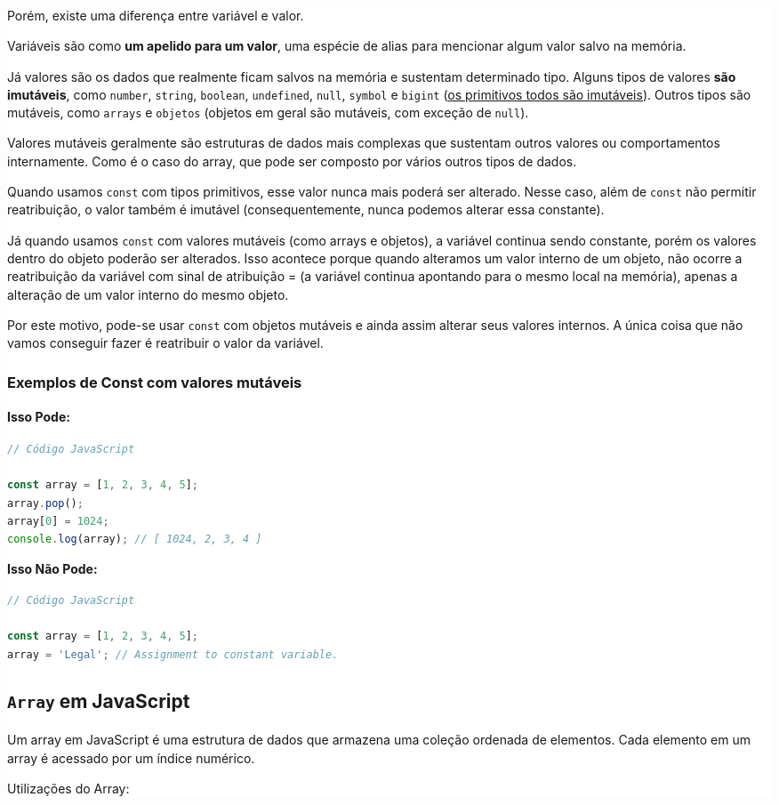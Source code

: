 Porém, existe uma diferença entre variável e valor.

Variáveis são como **um apelido para um valor**, uma espécie de alias para mencionar algum valor salvo na memória.

Já valores são os dados que realmente ficam salvos na memória e sustentam determinado tipo. Alguns tipos de valores **são imutáveis**, como `number`, `string`, `boolean`, `undefined`, `null`, `symbol` e `bigint` ([os primitivos todos são imutáveis](https://developer.mozilla.org/en-US/docs/Web/JavaScript/Data_structures)). Outros tipos são mutáveis, como `arrays` e `objetos` (objetos em geral são mutáveis, com exceção de `null`).

Valores mutáveis geralmente são estruturas de dados mais complexas que sustentam outros valores ou comportamentos internamente. Como é o caso do array, que pode ser composto por vários outros tipos de dados.

Quando usamos `const` com tipos primitivos, esse valor nunca mais poderá ser alterado. Nesse caso, além de `const` não permitir reatribuição, o valor também é imutável (consequentemente, nunca podemos alterar essa constante).

Já quando usamos `const` com valores mutáveis (como arrays e objetos), a variável continua sendo constante, porém os valores dentro do objeto poderão ser alterados. Isso acontece porque quando alteramos um valor interno de um objeto, não ocorre a reatribuição da variável com sinal de atribuição = (a variável continua apontando para o mesmo local na memória), apenas a alteração de um valor interno do mesmo objeto.

Por este motivo, pode-se usar `const` com objetos mutáveis e ainda assim alterar seus valores internos. A única coisa que não vamos conseguir fazer é reatribuir o valor da variável.

### Exemplos de Const com valores mutáveis

**Isso Pode:**

~~~javascript
// Código JavaScript

const array = [1, 2, 3, 4, 5];
array.pop();
array[0] = 1024;
console.log(array); // [ 1024, 2, 3, 4 ]
~~~

**Isso Não Pode:**

~~~javascript
// Código JavaScript

const array = [1, 2, 3, 4, 5];
array = 'Legal'; // Assignment to constant variable.
~~~

## `Array` em JavaScript

Um array em JavaScript é uma estrutura de dados que armazena uma coleção ordenada de elementos. Cada elemento em um array é acessado por um índice numérico.

Utilizações do Array:
